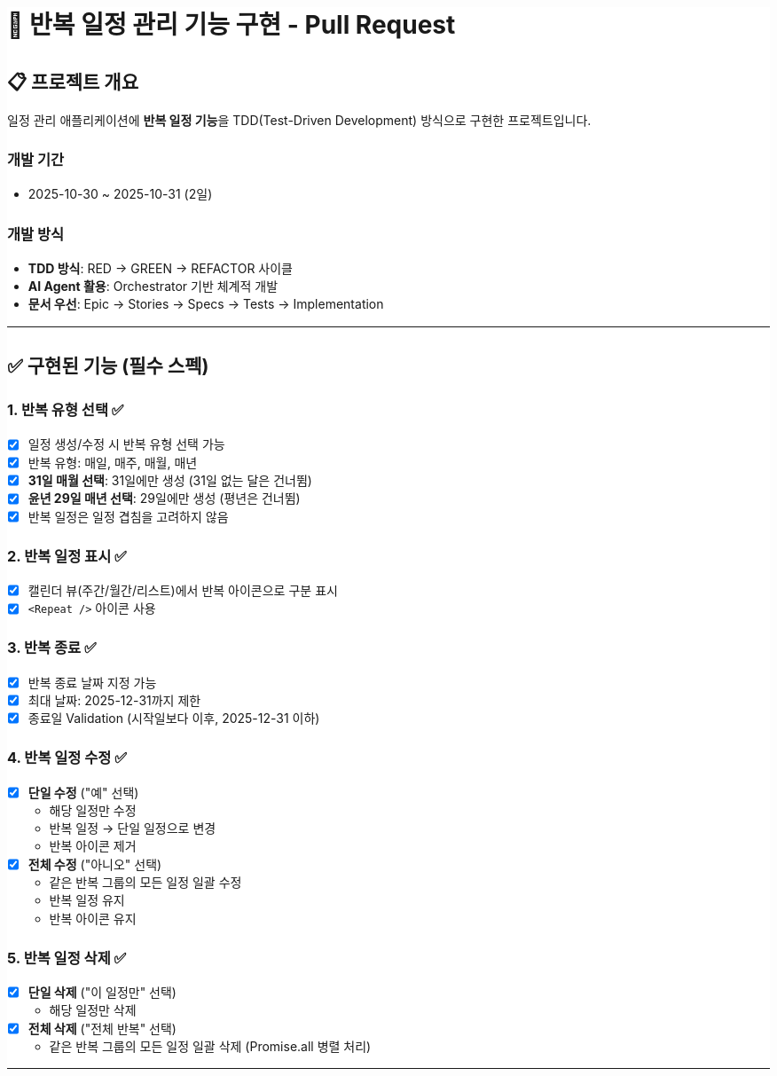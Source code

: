 # 🎯 반복 일정 관리 기능 구현 - Pull Request

## 📋 프로젝트 개요

일정 관리 애플리케이션에 **반복 일정 기능**을 TDD(Test-Driven Development) 방식으로 구현한 프로젝트입니다.

### 개발 기간
- 2025-10-30 ~ 2025-10-31 (2일)

### 개발 방식
- **TDD 방식**: RED → GREEN → REFACTOR 사이클
- **AI Agent 활용**: Orchestrator 기반 체계적 개발
- **문서 우선**: Epic → Stories → Specs → Tests → Implementation

---

## ✅ 구현된 기능 (필수 스펙)

### 1. 반복 유형 선택 ✅
- [x] 일정 생성/수정 시 반복 유형 선택 가능
- [x] 반복 유형: 매일, 매주, 매월, 매년
- [x] **31일 매월 선택**: 31일에만 생성 (31일 없는 달은 건너뜀)
- [x] **윤년 29일 매년 선택**: 29일에만 생성 (평년은 건너뜀)
- [x] 반복 일정은 일정 겹침을 고려하지 않음

### 2. 반복 일정 표시 ✅
- [x] 캘린더 뷰(주간/월간/리스트)에서 반복 아이콘으로 구분 표시
- [x] `<Repeat />` 아이콘 사용

### 3. 반복 종료 ✅
- [x] 반복 종료 날짜 지정 가능
- [x] 최대 날짜: 2025-12-31까지 제한
- [x] 종료일 Validation (시작일보다 이후, 2025-12-31 이하)

### 4. 반복 일정 수정 ✅
- [x] **단일 수정** ("예" 선택)
  - 해당 일정만 수정
  - 반복 일정 → 단일 일정으로 변경
  - 반복 아이콘 제거
- [x] **전체 수정** ("아니오" 선택)
  - 같은 반복 그룹의 모든 일정 일괄 수정
  - 반복 일정 유지
  - 반복 아이콘 유지

### 5. 반복 일정 삭제 ✅
- [x] **단일 삭제** ("이 일정만" 선택)
  - 해당 일정만 삭제
- [x] **전체 삭제** ("전체 반복" 선택)
  - 같은 반복 그룹의 모든 일정 일괄 삭제 (Promise.all 병렬 처리)

---